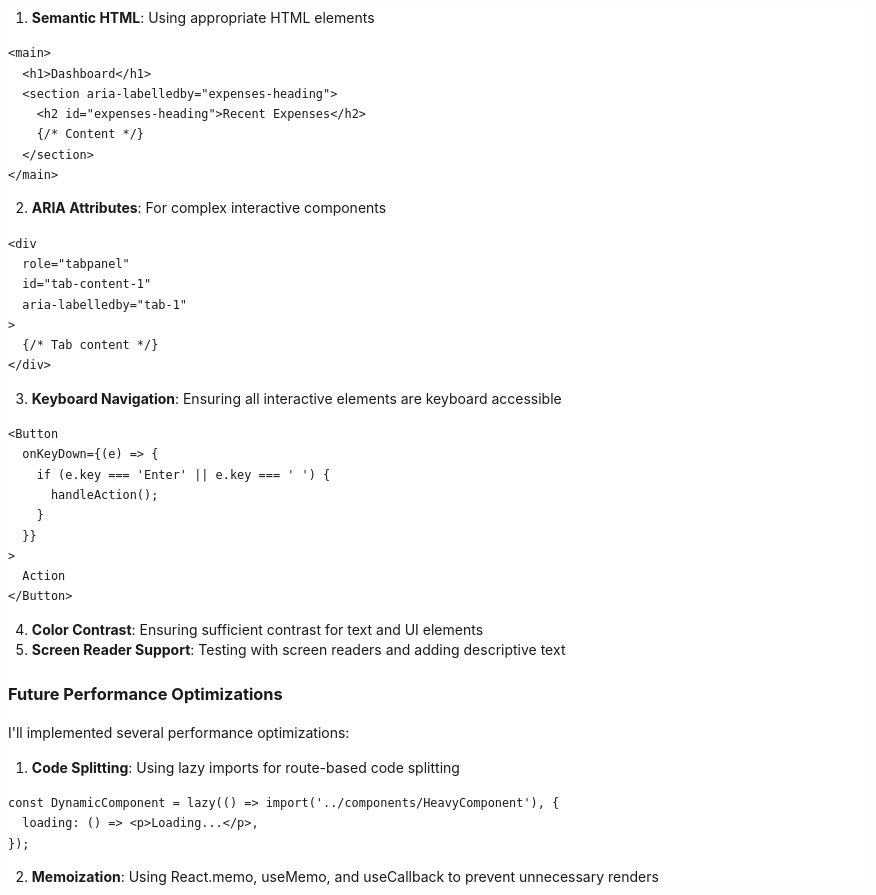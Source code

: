1. **Semantic HTML**: Using appropriate HTML elements

```typescriptreact
<main>
  <h1>Dashboard</h1>
  <section aria-labelledby="expenses-heading">
    <h2 id="expenses-heading">Recent Expenses</h2>
    {/* Content */}
  </section>
</main>
```


2. **ARIA Attributes**: For complex interactive components

```typescriptreact
<div 
  role="tabpanel" 
  id="tab-content-1"
  aria-labelledby="tab-1"
>
  {/* Tab content */}
</div>
```


3. **Keyboard Navigation**: Ensuring all interactive elements are keyboard accessible

```typescriptreact
<Button 
  onKeyDown={(e) => {
    if (e.key === 'Enter' || e.key === ' ') {
      handleAction();
    }
  }}
>
  Action
</Button>
```


4. **Color Contrast**: Ensuring sufficient contrast for text and UI elements
5. **Screen Reader Support**: Testing with screen readers and adding descriptive text


### Future Performance Optimizations

I'll implemented several performance optimizations:

1. **Code Splitting**: Using lazy imports for route-based code splitting

```typescriptreact
const DynamicComponent = lazy(() => import('../components/HeavyComponent'), {
  loading: () => <p>Loading...</p>,
});
```


2. **Memoization**: Using React.memo, useMemo, and useCallback to prevent unnecessary renders
